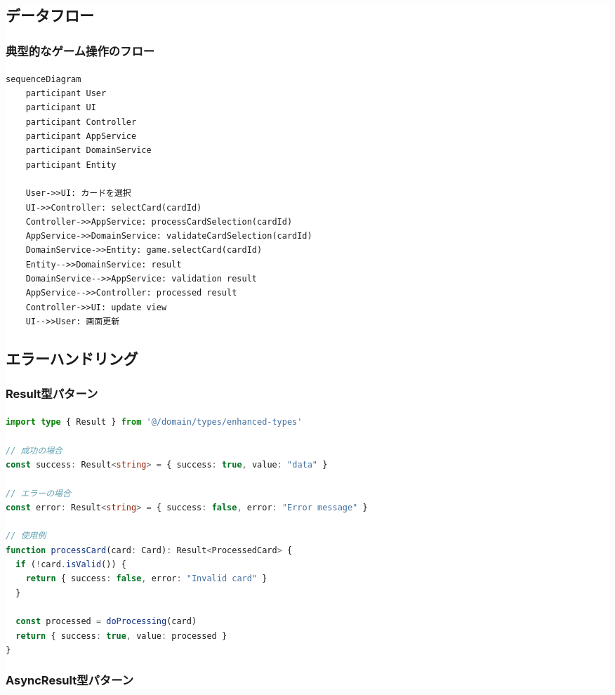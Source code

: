 ## データフロー

### 典型的なゲーム操作のフロー

```mermaid
sequenceDiagram
    participant User
    participant UI
    participant Controller
    participant AppService
    participant DomainService
    participant Entity

    User->>UI: カードを選択
    UI->>Controller: selectCard(cardId)
    Controller->>AppService: processCardSelection(cardId)
    AppService->>DomainService: validateCardSelection(cardId)
    DomainService->>Entity: game.selectCard(cardId)
    Entity-->>DomainService: result
    DomainService-->>AppService: validation result
    AppService-->>Controller: processed result
    Controller->>UI: update view
    UI-->>User: 画面更新
```

## エラーハンドリング

### Result型パターン

```typescript
import type { Result } from '@/domain/types/enhanced-types'

// 成功の場合
const success: Result<string> = { success: true, value: "data" }

// エラーの場合
const error: Result<string> = { success: false, error: "Error message" }

// 使用例
function processCard(card: Card): Result<ProcessedCard> {
  if (!card.isValid()) {
    return { success: false, error: "Invalid card" }
  }
  
  const processed = doProcessing(card)
  return { success: true, value: processed }
}
```

### AsyncResult型パターン
